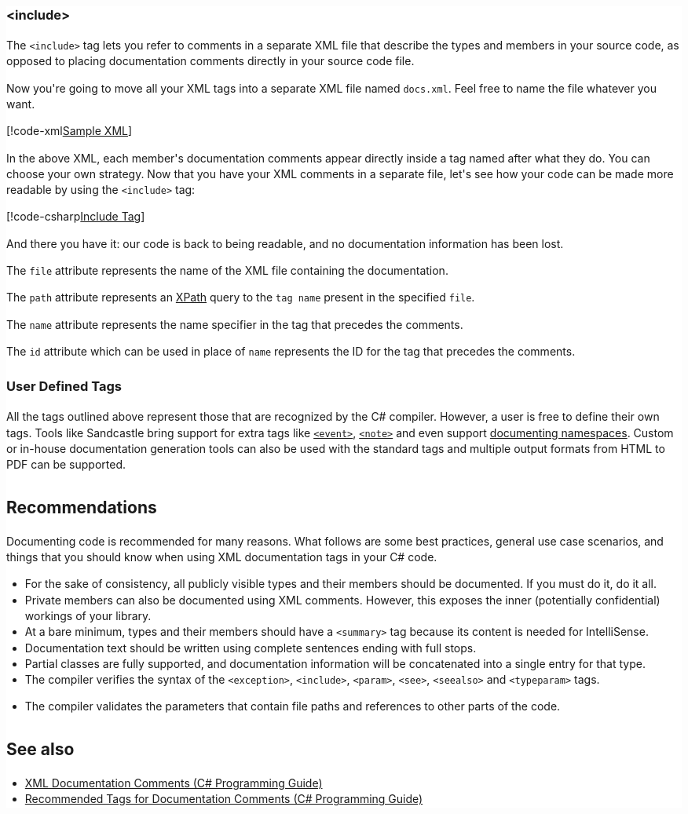 ### \<include>

The `<include>` tag lets you refer to comments in a separate XML file that describe the types and members in your source code, as opposed to placing documentation comments directly in your source code file.

Now you're going to move all your XML tags into a separate XML file named `docs.xml`. Feel free to name the file whatever you want.

[!code-xml[Sample XML](../../samples/snippets/csharp/concepts/codedoc/include.xml)]

In the above XML, each member's documentation comments appear directly inside a tag named after what they do. You can choose your own strategy.
Now that you have your XML comments in a separate file, let's see how your code can be made more readable by using the `<include>` tag:

[!code-csharp[Include Tag](../../samples/snippets/csharp/concepts/codedoc/include-tag.cs)]

And there you have it: our code is back to being readable, and no documentation information has been lost.

The `file` attribute represents the name of the XML file containing the documentation.

The `path` attribute represents an [XPath](../standard/data/xml/xpath-queries-and-namespaces.md) query to the `tag name` present in the specified `file`.

The `name` attribute represents the name specifier in the tag that precedes the comments.

The `id` attribute which can be used in place of `name` represents the ID for the tag that precedes the comments.

### User Defined Tags

All the tags outlined above represent those that are recognized by the C# compiler. However, a user is free to define their own tags.
Tools like Sandcastle bring support for extra tags like [`<event>`](https://ewsoftware.github.io/XMLCommentsGuide/html/81bf7ad3-45dc-452f-90d5-87ce2494a182.htm), [`<note>`](https://ewsoftware.github.io/XMLCommentsGuide/html/4302a60f-e4f4-4b8d-a451-5f453c4ebd46.htm)
and even support [documenting namespaces](https://ewsoftware.github.io/XMLCommentsGuide/html/BD91FAD4-188D-4697-A654-7C07FD47EF31.htm).
Custom or in-house documentation generation tools can also be used with the standard tags and multiple output formats from HTML to PDF can be supported.

## Recommendations

Documenting code is recommended for many reasons. What follows are some best practices, general use case scenarios, and things that you should know when using XML documentation tags in your C# code.

* For the sake of consistency, all publicly visible types and their members should be documented. If you must do it, do it all.
* Private members can also be documented using XML comments. However, this exposes the inner (potentially confidential) workings of your library.
* At a bare minimum, types and their members should have a `<summary>` tag because its content is needed for IntelliSense.
* Documentation text should be written using complete sentences ending with full stops.
* Partial classes are fully supported, and documentation information will be concatenated into a single entry for that type.
* The compiler verifies the syntax of the `<exception>`, `<include>`, `<param>`, `<see>`, `<seealso>` and `<typeparam>` tags.
- The compiler validates the parameters that contain file paths and references to other parts of the code.

## See also

- [XML Documentation Comments (C# Programming Guide)](programming-guide/xmldoc/xml-documentation-comments.md)
- [Recommended Tags for Documentation Comments (C# Programming Guide)](programming-guide/xmldoc/recommended-tags-for-documentation-comments.md)
